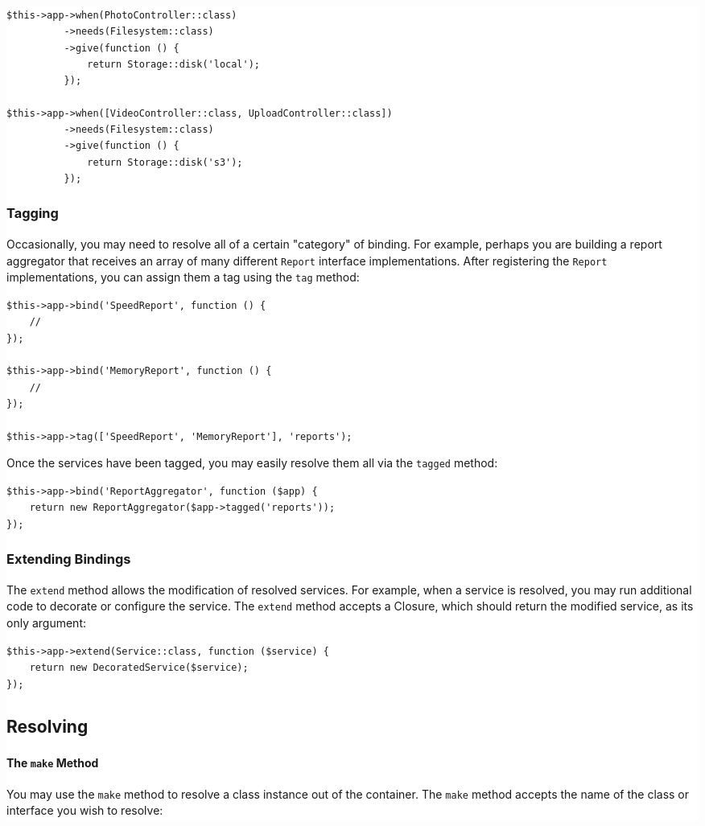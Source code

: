     $this->app->when(PhotoController::class)
              ->needs(Filesystem::class)
              ->give(function () {
                  return Storage::disk('local');
              });

    $this->app->when([VideoController::class, UploadController::class])
              ->needs(Filesystem::class)
              ->give(function () {
                  return Storage::disk('s3');
              });

<a name="tagging"></a>
### Tagging

Occasionally, you may need to resolve all of a certain "category" of binding. For example, perhaps you are building a report aggregator that receives an array of many different `Report` interface implementations. After registering the `Report` implementations, you can assign them a tag using the `tag` method:

    $this->app->bind('SpeedReport', function () {
        //
    });

    $this->app->bind('MemoryReport', function () {
        //
    });

    $this->app->tag(['SpeedReport', 'MemoryReport'], 'reports');

Once the services have been tagged, you may easily resolve them all via the `tagged` method:

    $this->app->bind('ReportAggregator', function ($app) {
        return new ReportAggregator($app->tagged('reports'));
    });

<a name="extending-bindings"></a>
### Extending Bindings

The `extend` method allows the modification of resolved services. For example, when a service is resolved, you may run additional code to decorate or configure the service. The `extend` method accepts a Closure, which should return the modified service, as its only argument:

    $this->app->extend(Service::class, function ($service) {
        return new DecoratedService($service);
    });

<a name="resolving"></a>
## Resolving

<a name="the-make-method"></a>
#### The `make` Method

You may use the `make` method to resolve a class instance out of the container. The `make` method accepts the name of the class or interface you wish to resolve:
